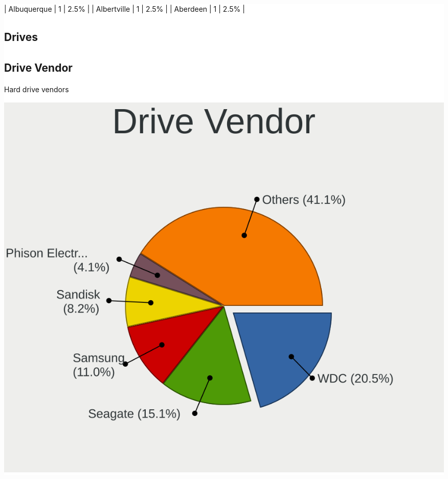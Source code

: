 | Albuquerque               | 1        | 2.5%    |
| Albertville               | 1        | 2.5%    |
| Aberdeen                  | 1        | 2.5%    |

Drives
------

Drive Vendor
------------

Hard drive vendors

![Drive Vendor](./images/pie_chart/drive_vendor.svg)
